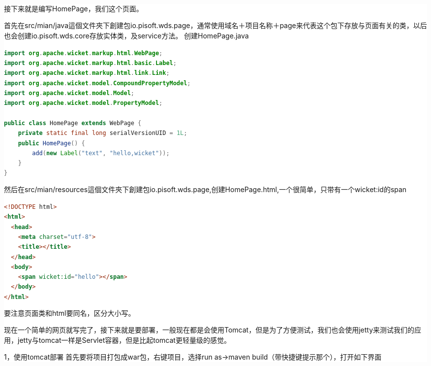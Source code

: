 接下来就是编写HomePage，我们这个页面。

首先在src/mian/java這個文件夾下創建包io.pisoft.wds.page，通常使用域名＋项目名称＋page来代表这个包下存放与页面有关的类，以后也会创建io.pisoft.wds.core存放实体类，及service方法。
创建HomePage.java

```java
import org.apache.wicket.markup.html.WebPage;
import org.apache.wicket.markup.html.basic.Label;
import org.apache.wicket.markup.html.link.Link;
import org.apache.wicket.model.CompoundPropertyModel;
import org.apache.wicket.model.Model;
import org.apache.wicket.model.PropertyModel;

public class HomePage extends WebPage {
	private static final long serialVersionUID = 1L;
	public HomePage() {
		add(new Label("text", "hello,wicket"));
	}
}
```

然后在src/mian/resources這個文件夾下創建包io.pisoft.wds.page,创建HomePage.html,一个很简单，只带有一个wicket:id的span

```html
<!DOCTYPE html>
<html>
  <head>
    <meta charset="utf-8">
    <title></title>
  </head>
  <body>
    <span wicket:id="hello"></span>
  </body>
</html>
```
要注意页面类和html要同名，区分大小写。

现在一个简单的网页就写完了，接下来就是要部署，一般现在都是会使用Tomcat，但是为了方便测试，我们也会使用jetty来测试我们的应用，jetty与tomcat一样是Servlet容器，但是比起tomcat更轻量级的感觉。

1，使用tomcat部署
首先要将项目打包成war包，右键项目，选择run as->maven build（带快捷键提示那个），打开如下界面

